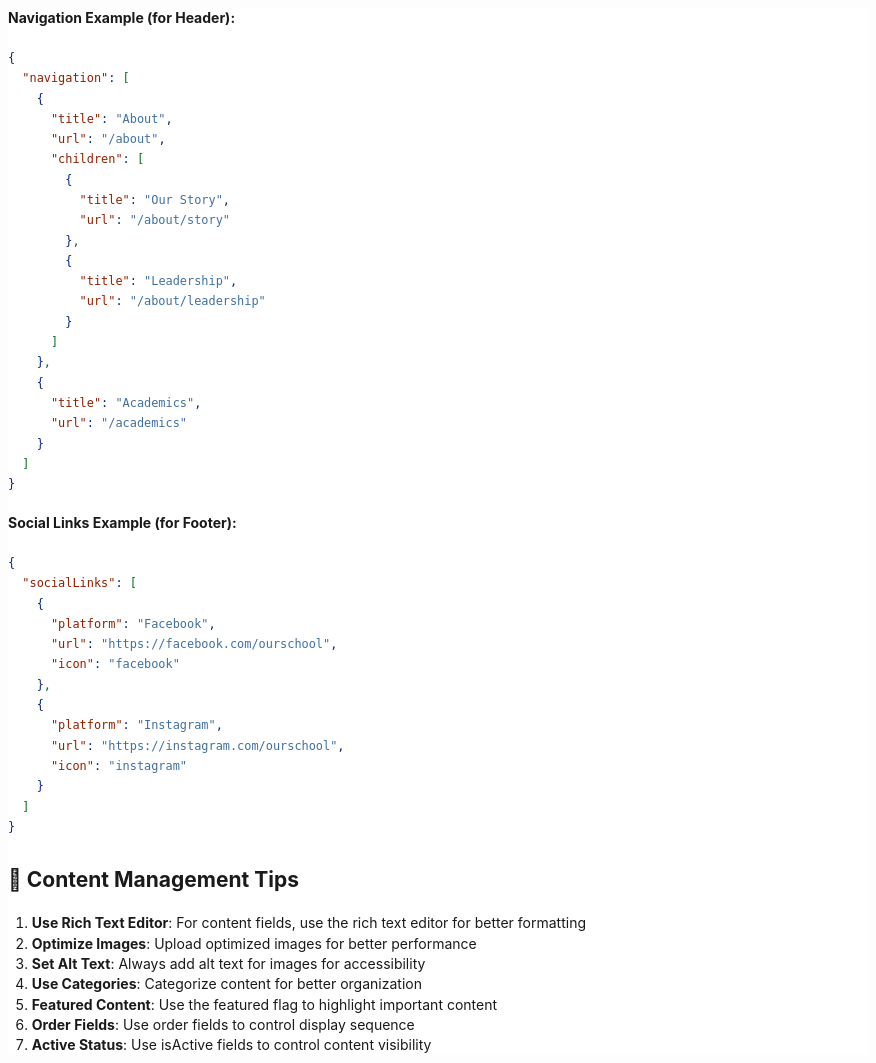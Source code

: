 #### Navigation Example (for Header):
```json
{
  "navigation": [
    {
      "title": "About",
      "url": "/about",
      "children": [
        {
          "title": "Our Story",
          "url": "/about/story"
        },
        {
          "title": "Leadership",
          "url": "/about/leadership"
        }
      ]
    },
    {
      "title": "Academics",
      "url": "/academics"
    }
  ]
}
```

#### Social Links Example (for Footer):
```json
{
  "socialLinks": [
    {
      "platform": "Facebook",
      "url": "https://facebook.com/ourschool",
      "icon": "facebook"
    },
    {
      "platform": "Instagram",
      "url": "https://instagram.com/ourschool",
      "icon": "instagram"
    }
  ]
}
```

## 📝 Content Management Tips

1. **Use Rich Text Editor**: For content fields, use the rich text editor for better formatting
2. **Optimize Images**: Upload optimized images for better performance
3. **Set Alt Text**: Always add alt text for images for accessibility
4. **Use Categories**: Categorize content for better organization
5. **Featured Content**: Use the featured flag to highlight important content
6. **Order Fields**: Use order fields to control display sequence
7. **Active Status**: Use isActive fields to control content visibility
